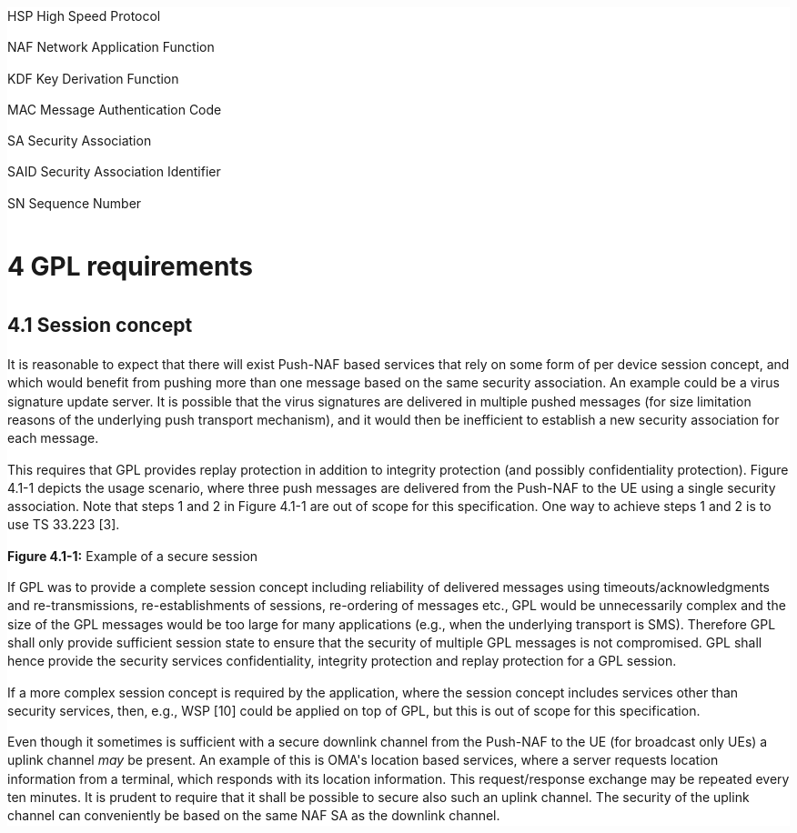 HSP High Speed Protocol

NAF Network Application Function

KDF Key Derivation Function

MAC Message Authentication Code

SA Security Association

SAID Security Association Identifier

SN Sequence Number

4 GPL requirements
==================

4.1 Session concept
-------------------

It is reasonable to expect that there will exist Push-NAF based services
that rely on some form of per device session concept, and which would
benefit from pushing more than one message based on the same security
association. An example could be a virus signature update server. It is
possible that the virus signatures are delivered in multiple pushed
messages (for size limitation reasons of the underlying push transport
mechanism), and it would then be inefficient to establish a new security
association for each message.

This requires that GPL provides replay protection in addition to
integrity protection (and possibly confidentiality protection). Figure
4.1-1 depicts the usage scenario, where three push messages are
delivered from the Push-NAF to the UE using a single security
association. Note that steps 1 and 2 in Figure 4.1-1 are out of scope
for this specification. One way to achieve steps 1 and 2 is to use TS
33.223 \[3\].

**Figure 4.1-1:** Example of a secure session

If GPL was to provide a complete session concept including reliability
of delivered messages using timeouts/acknowledgments and
re-transmissions, re-establishments of sessions, re-ordering of messages
etc., GPL would be unnecessarily complex and the size of the GPL
messages would be too large for many applications (e.g., when the
underlying transport is SMS). Therefore GPL shall only provide
sufficient session state to ensure that the security of multiple GPL
messages is not compromised. GPL shall hence provide the security
services confidentiality, integrity protection and replay protection for
a GPL session.

If a more complex session concept is required by the application, where
the session concept includes services other than security services,
then, e.g., WSP \[10\] could be applied on top of GPL, but this is out
of scope for this specification.

Even though it sometimes is sufficient with a secure downlink channel
from the Push-NAF to the UE (for broadcast only UEs) a uplink channel
*may* be present. An example of this is OMA\'s location based services,
where a server requests location information from a terminal, which
responds with its location information. This request/response exchange
may be repeated every ten minutes. It is prudent to require that it
shall be possible to secure also such an uplink channel. The security of
the uplink channel can conveniently be based on the same NAF SA as the
downlink channel.
